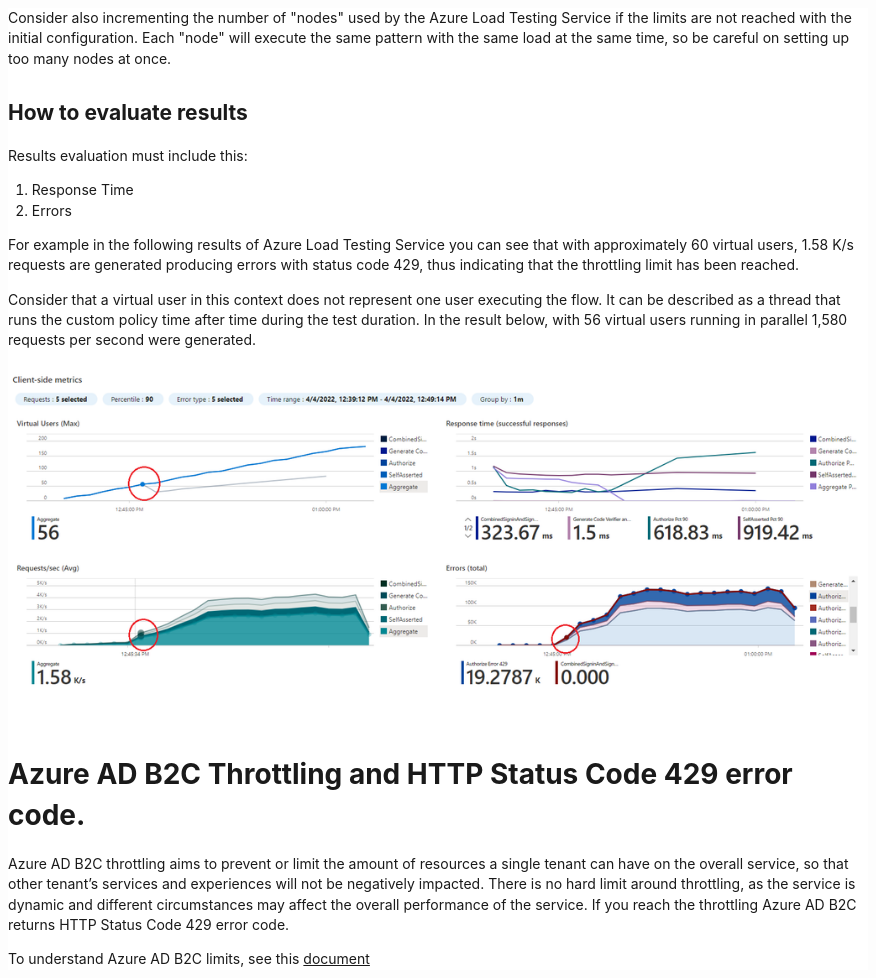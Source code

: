 
Consider also incrementing the number of "nodes" used by the Azure Load Testing Service if the limits are not reached with the initial configuration. Each "node" will execute the same pattern with the same load at the same time, so be careful on setting up too many nodes at once.

## How to evaluate results

Results evaluation must include this:

1. Response Time
1. Errors

For example in the following results of Azure Load Testing Service you can see that with approximately 60 virtual users, 1.58 K/s requests are generated producing errors with status code 429, thus indicating that the throttling limit has been reached.

Consider that a virtual user in this context does not represent one user executing the flow. It can be described as a thread that runs the custom policy time after time during the test duration.  In the result below, with 56 virtual users running in parallel 1,580 requests per second were generated.   

![limit-errors-429](media/limit-errors-429.png)


# Azure AD B2C Throttling and HTTP Status Code 429 error code.

Azure AD B2C throttling aims to prevent or limit the amount of resources a single tenant can have on the overall service, so that other tenant’s services and experiences will not be negatively impacted. There is no hard limit around throttling, as the service is dynamic and different circumstances may affect the overall performance of the service. If you reach the throttling Azure AD B2C returns HTTP Status Code 429 error code.

To understand Azure AD B2C limits, see this [document](https://docs.microsoft.com/en-us/azure/active-directory-b2c/service-limits?pivots=b2c-custom-policy)

 

